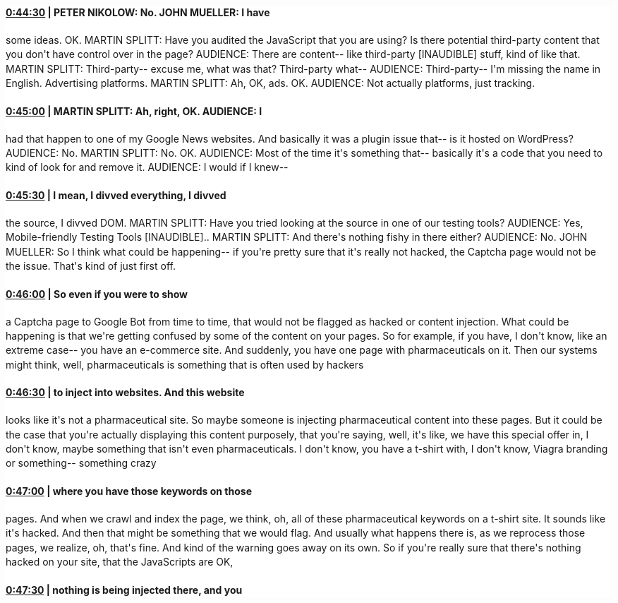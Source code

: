 #### [0:44:30](https://www.youtube.com/watch?v=FWyFif98YAw&t=2670) |  PETER NIKOLOW: No. JOHN MUELLER: I have

some ideas. OK. MARTIN SPLITT: Have you audited the JavaScript that you are using? Is there potential third-party content that you don't have control over in the page? AUDIENCE: There are content-- like third-party [INAUDIBLE] stuff, kind of like that. MARTIN SPLITT: Third-party-- excuse me, what was that? Third-party what-- AUDIENCE: Third-party-- I'm missing the name in English. Advertising platforms. MARTIN SPLITT: Ah, OK, ads. OK. AUDIENCE: Not actually platforms, just tracking.  

#### [0:45:00](https://www.youtube.com/watch?v=FWyFif98YAw&t=2700) |  MARTIN SPLITT: Ah, right, OK. AUDIENCE: I

had that happen to one of my Google News websites. And basically it was a plugin issue that-- is it hosted on WordPress? AUDIENCE: No. MARTIN SPLITT: No. OK. AUDIENCE: Most of the time it's something that-- basically it's a code that you need to kind of look for and remove it. AUDIENCE: I would if I knew--  

#### [0:45:30](https://www.youtube.com/watch?v=FWyFif98YAw&t=2730) |  I mean, I divved everything, I divved

the source, I divved DOM. MARTIN SPLITT: Have you tried looking at the source in one of our testing tools? AUDIENCE: Yes, Mobile-friendly Testing Tools [INAUDIBLE].. MARTIN SPLITT: And there's nothing fishy in there either? AUDIENCE: No. JOHN MUELLER: So I think what could be happening-- if you're pretty sure that it's really not hacked, the Captcha page would not be the issue. That's kind of just first off.  

#### [0:46:00](https://www.youtube.com/watch?v=FWyFif98YAw&t=2760) |  So even if you were to show

a Captcha page to Google Bot from time to time, that would not be flagged as hacked or content injection. What could be happening is that we're getting confused by some of the content on your pages. So for example, if you have, I don't know, like an extreme case-- you have an e-commerce site. And suddenly, you have one page with pharmaceuticals on it. Then our systems might think, well, pharmaceuticals is something that is often used by hackers  

#### [0:46:30](https://www.youtube.com/watch?v=FWyFif98YAw&t=2790) |  to inject into websites. And this website

looks like it's not a pharmaceutical site. So maybe someone is injecting pharmaceutical content into these pages. But it could be the case that you're actually displaying this content purposely, that you're saying, well, it's like, we have this special offer in, I don't know, maybe something that isn't even pharmaceuticals. I don't know, you have a t-shirt with, I don't know, Viagra branding or something-- something crazy  

#### [0:47:00](https://www.youtube.com/watch?v=FWyFif98YAw&t=2820) |  where you have those keywords on those

pages. And when we crawl and index the page, we think, oh, all of these pharmaceutical keywords on a t-shirt site. It sounds like it's hacked. And then that might be something that we would flag. And usually what happens there is, as we reprocess those pages, we realize, oh, that's fine. And kind of the warning goes away on its own. So if you're really sure that there's nothing hacked on your site, that the JavaScripts are OK,  

#### [0:47:30](https://www.youtube.com/watch?v=FWyFif98YAw&t=2850) |  nothing is being injected there, and you

